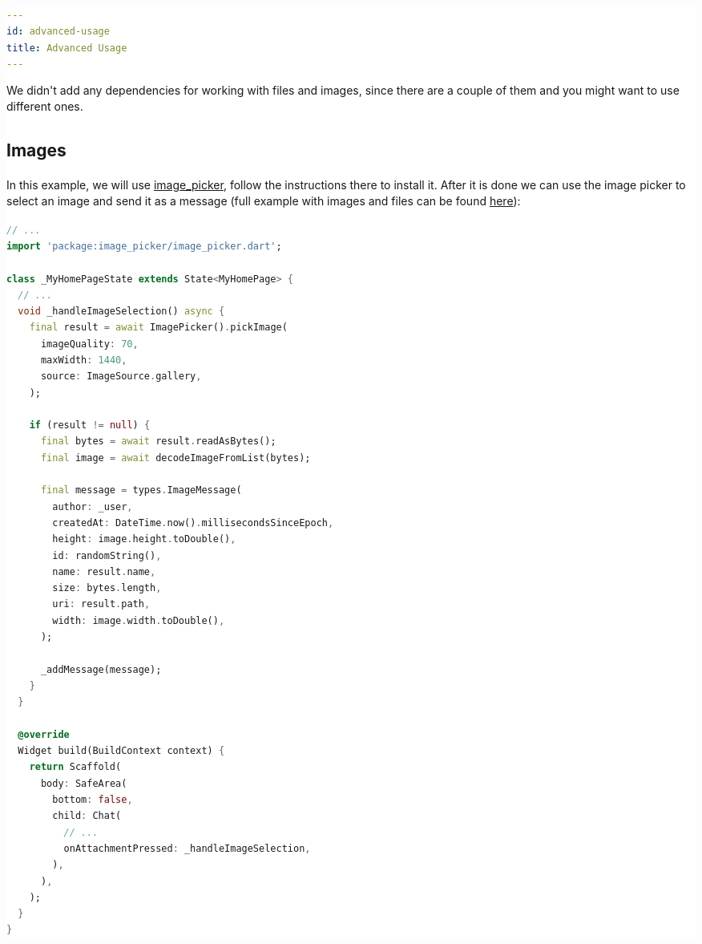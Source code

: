 ```yaml
---
id: advanced-usage
title: Advanced Usage
---
```


We didn't add any dependencies for working with files and images, since there are a couple of them and you might want to use different ones.

## Images

In this example, we will use [image_picker](https://pub.dev/packages/image_picker), follow the instructions there to install it. After it is done we can use the image picker to select an image and send it as a message (full example with images and files can be found [here](#putting-it-all-together)):

```dart
// ...
import 'package:image_picker/image_picker.dart';

class _MyHomePageState extends State<MyHomePage> {
  // ...
  void _handleImageSelection() async {
    final result = await ImagePicker().pickImage(
      imageQuality: 70,
      maxWidth: 1440,
      source: ImageSource.gallery,
    );

    if (result != null) {
      final bytes = await result.readAsBytes();
      final image = await decodeImageFromList(bytes);

      final message = types.ImageMessage(
        author: _user,
        createdAt: DateTime.now().millisecondsSinceEpoch,
        height: image.height.toDouble(),
        id: randomString(),
        name: result.name,
        size: bytes.length,
        uri: result.path,
        width: image.width.toDouble(),
      );

      _addMessage(message);
    }
  }

  @override
  Widget build(BuildContext context) {
    return Scaffold(
      body: SafeArea(
        bottom: false,
        child: Chat(
          // ...
          onAttachmentPressed: _handleImageSelection,
        ),
      ),
    );
  }
}
```
